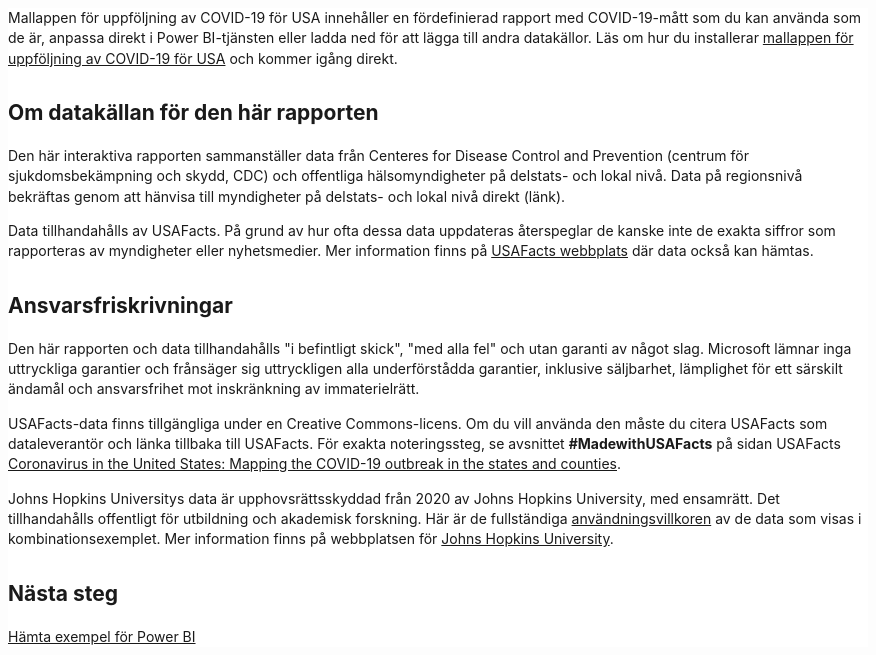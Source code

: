 Mallappen för uppföljning av COVID-19 för USA innehåller en fördefinierad rapport med COVID-19-mått som du kan använda som de är, anpassa direkt i Power BI-tjänsten eller ladda ned för att lägga till andra datakällor. Läs om hur du installerar [mallappen för uppföljning av COVID-19 för USA](../connect-data/service-connect-to-covid-19-tracking.md) och kommer igång direkt.

## <a name="about-the-data-source-for-this-report"></a>Om datakällan för den här rapporten
Den här interaktiva rapporten sammanställer data från Centeres for Disease Control and Prevention (centrum för sjukdomsbekämpning och skydd, CDC) och offentliga hälsomyndigheter på delstats- och lokal nivå. Data på regionsnivå bekräftas genom att hänvisa till myndigheter på delstats- och lokal nivå direkt (länk).

Data tillhandahålls av USAFacts. På grund av hur ofta dessa data uppdateras återspeglar de kanske inte de exakta siffror som rapporteras av myndigheter eller nyhetsmedier. Mer information finns på [USAFacts webbplats](https://usafacts.org/visualizations/coronavirus-covid-19-spread-map/) där data också kan hämtas. 

## <a name="disclaimers"></a>Ansvarsfriskrivningar

Den här rapporten och data tillhandahålls "i befintligt skick", "med alla fel" och utan garanti av något slag. Microsoft lämnar inga uttryckliga garantier och frånsäger sig uttryckligen alla underförstådda garantier, inklusive säljbarhet, lämplighet för ett särskilt ändamål och ansvarsfrihet mot inskränkning av immaterielrätt.

USAFacts-data finns tillgängliga under en Creative Commons-licens. Om du vill använda den måste du citera USAFacts som dataleverantör och länka tillbaka till USAFacts. För exakta noteringssteg, se avsnittet **#MadewithUSAFacts** på sidan USAFacts [Coronavirus in the United States: Mapping the COVID-19 outbreak in the states and counties](https://usafacts.org/visualizations/coronavirus-covid-19-spread-map/).

Johns Hopkins Universitys data är upphovsrättsskyddad från 2020 av Johns Hopkins University, med ensamrätt. Det tillhandahålls offentligt för utbildning och akademisk forskning. Här är de fullständiga [användningsvillkoren](https://github.com/CSSEGISandData/COVID-19/blob/master/README.md) av de data som visas i kombinationsexemplet. Mer information finns på webbplatsen för [Johns Hopkins University](https://coronavirus.jhu.edu/map-faq.html).

## <a name="next-steps"></a>Nästa steg

[Hämta exempel för Power BI](../sample-datasets.md)